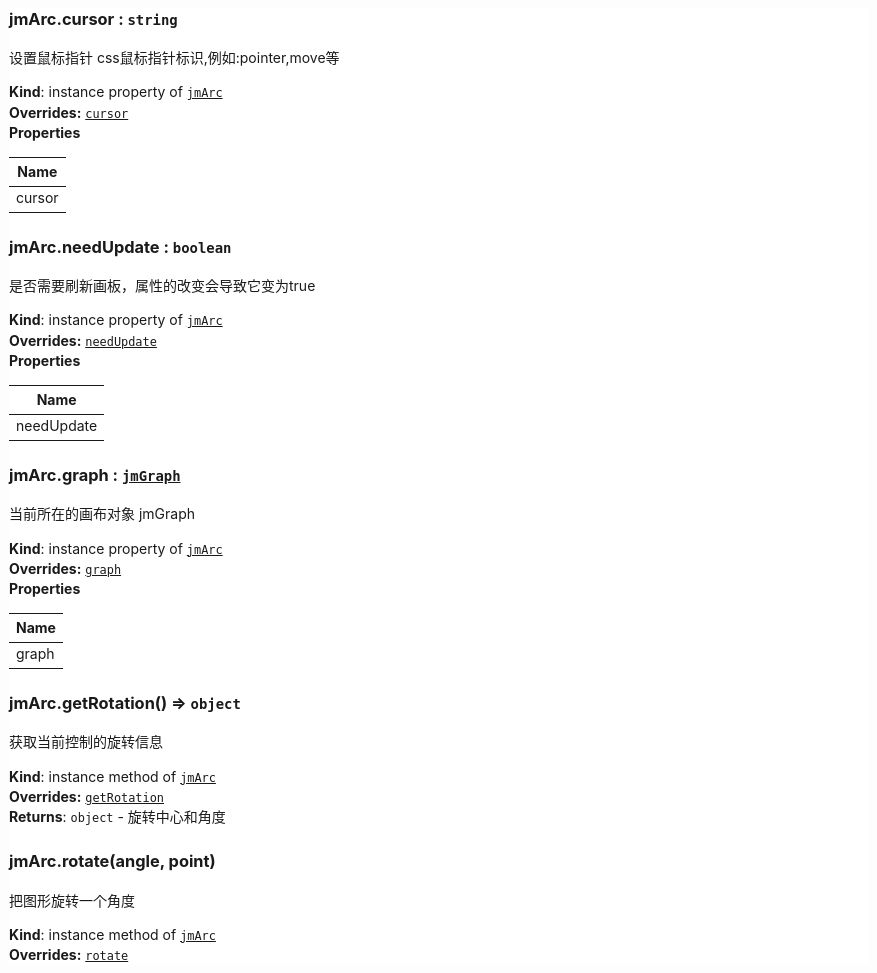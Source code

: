 ### jmArc.cursor : <code>string</code>
设置鼠标指针
css鼠标指针标识,例如:pointer,move等

**Kind**: instance property of <code>[jmArc](#jmArc)</code>  
**Overrides:** <code>[cursor](#jmControl+cursor)</code>  
**Properties**

| Name |
| --- |
| cursor | 

<a name="jmProperty+needUpdate"></a>

### jmArc.needUpdate : <code>boolean</code>
是否需要刷新画板，属性的改变会导致它变为true

**Kind**: instance property of <code>[jmArc](#jmArc)</code>  
**Overrides:** <code>[needUpdate](#jmProperty+needUpdate)</code>  
**Properties**

| Name |
| --- |
| needUpdate | 

<a name="jmProperty+graph"></a>

### jmArc.graph : <code>[jmGraph](#jmGraph)</code>
当前所在的画布对象 jmGraph

**Kind**: instance property of <code>[jmArc](#jmArc)</code>  
**Overrides:** <code>[graph](#jmProperty+graph)</code>  
**Properties**

| Name |
| --- |
| graph | 

<a name="jmControl+getRotation"></a>

### jmArc.getRotation() ⇒ <code>object</code>
获取当前控制的旋转信息

**Kind**: instance method of <code>[jmArc](#jmArc)</code>  
**Overrides:** <code>[getRotation](#jmControl+getRotation)</code>  
**Returns**: <code>object</code> - 旋转中心和角度  
<a name="jmControl+rotate"></a>

### jmArc.rotate(angle, point)
把图形旋转一个角度

**Kind**: instance method of <code>[jmArc](#jmArc)</code>  
**Overrides:** <code>[rotate](#jmControl+rotate)</code>  
